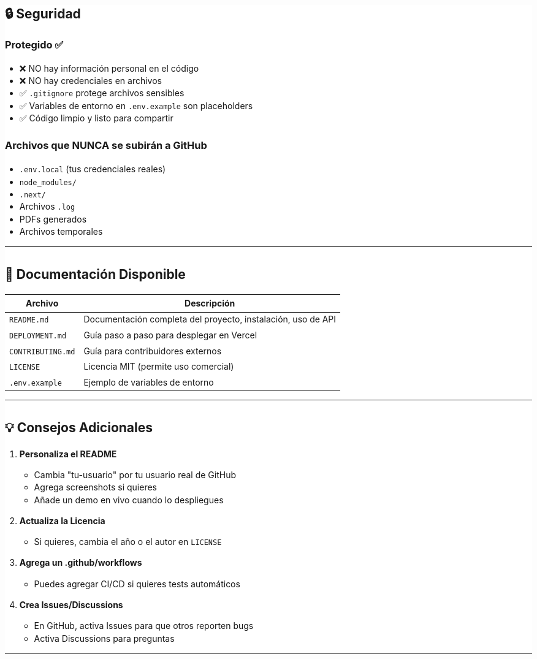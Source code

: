 
## 🔒 Seguridad

### **Protegido** ✅
- ❌ NO hay información personal en el código
- ❌ NO hay credenciales en archivos
- ✅ `.gitignore` protege archivos sensibles
- ✅ Variables de entorno en `.env.example` son placeholders
- ✅ Código limpio y listo para compartir

### **Archivos que NUNCA se subirán a GitHub**
- `.env.local` (tus credenciales reales)
- `node_modules/`
- `.next/`
- Archivos `.log`
- PDFs generados
- Archivos temporales

---

## 📖 Documentación Disponible

| Archivo | Descripción |
|---------|-------------|
| `README.md` | Documentación completa del proyecto, instalación, uso de API |
| `DEPLOYMENT.md` | Guía paso a paso para desplegar en Vercel |
| `CONTRIBUTING.md` | Guía para contribuidores externos |
| `LICENSE` | Licencia MIT (permite uso comercial) |
| `.env.example` | Ejemplo de variables de entorno |

---

## 💡 Consejos Adicionales

1. **Personaliza el README**
   - Cambia "tu-usuario" por tu usuario real de GitHub
   - Agrega screenshots si quieres
   - Añade un demo en vivo cuando lo despliegues

2. **Actualiza la Licencia**
   - Si quieres, cambia el año o el autor en `LICENSE`

3. **Agrega un .github/workflows**
   - Puedes agregar CI/CD si quieres tests automáticos

4. **Crea Issues/Discussions**
   - En GitHub, activa Issues para que otros reporten bugs
   - Activa Discussions para preguntas

---